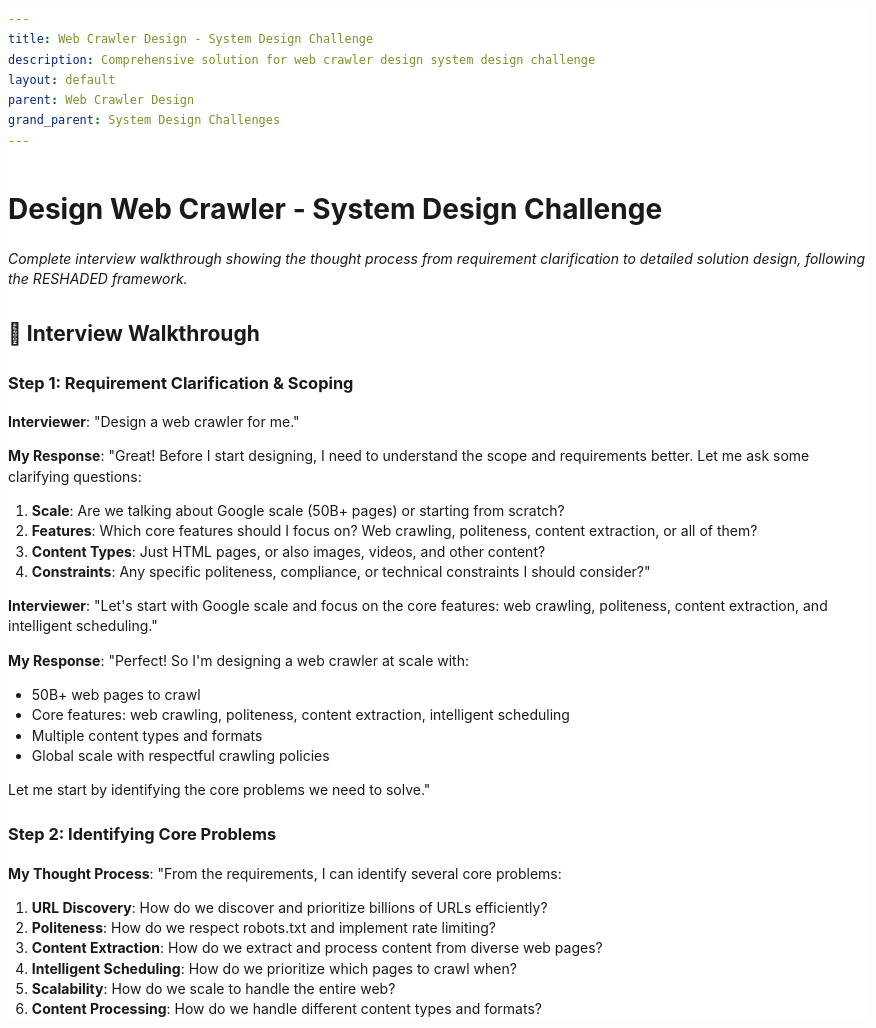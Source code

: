 ```yaml
---
title: Web Crawler Design - System Design Challenge
description: Comprehensive solution for web crawler design system design challenge
layout: default
parent: Web Crawler Design
grand_parent: System Design Challenges
---
```


# Design Web Crawler - System Design Challenge

*Complete interview walkthrough showing the thought process from requirement clarification to detailed solution design, following the RESHADED framework.*

## 🎯 **Interview Walkthrough**

### **Step 1: Requirement Clarification & Scoping**

**Interviewer**: "Design a web crawler for me."

**My Response**: "Great! Before I start designing, I need to understand the scope and requirements better. Let me ask some clarifying questions:

1. **Scale**: Are we talking about Google scale (50B+ pages) or starting from scratch?
2. **Features**: Which core features should I focus on? Web crawling, politeness, content extraction, or all of them?
3. **Content Types**: Just HTML pages, or also images, videos, and other content?
4. **Constraints**: Any specific politeness, compliance, or technical constraints I should consider?"

**Interviewer**: "Let's start with Google scale and focus on the core features: web crawling, politeness, content extraction, and intelligent scheduling."

**My Response**: "Perfect! So I'm designing a web crawler at scale with:
- 50B+ web pages to crawl
- Core features: web crawling, politeness, content extraction, intelligent scheduling
- Multiple content types and formats
- Global scale with respectful crawling policies

Let me start by identifying the core problems we need to solve."

### **Step 2: Identifying Core Problems**

**My Thought Process**: "From the requirements, I can identify several core problems:

1. **URL Discovery**: How do we discover and prioritize billions of URLs efficiently?
2. **Politeness**: How do we respect robots.txt and implement rate limiting?
3. **Content Extraction**: How do we extract and process content from diverse web pages?
4. **Intelligent Scheduling**: How do we prioritize which pages to crawl when?
5. **Scalability**: How do we scale to handle the entire web?
6. **Content Processing**: How do we handle different content types and formats?
